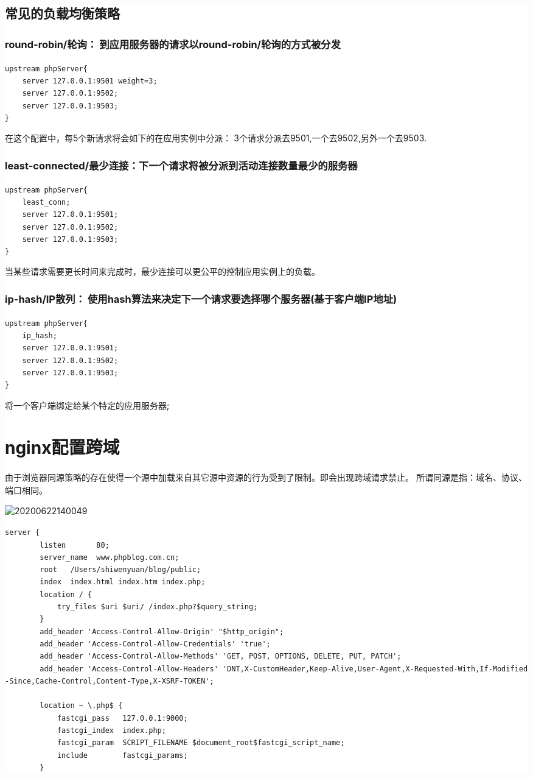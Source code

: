 ## 常见的负载均衡策略
### round-robin/轮询： 到应用服务器的请求以round-robin/轮询的方式被分发

```
upstream phpServer{
    server 127.0.0.1:9501 weight=3;
    server 127.0.0.1:9502;
    server 127.0.0.1:9503;
}
```

在这个配置中，每5个新请求将会如下的在应用实例中分派： 3个请求分派去9501,一个去9502,另外一个去9503.
### least-connected/最少连接：下一个请求将被分派到活动连接数量最少的服务器

```
upstream phpServer{
    least_conn;
    server 127.0.0.1:9501;
    server 127.0.0.1:9502;
    server 127.0.0.1:9503;
}
```

当某些请求需要更长时间来完成时，最少连接可以更公平的控制应用实例上的负载。

### ip-hash/IP散列： 使用hash算法来决定下一个请求要选择哪个服务器(基于客户端IP地址)

```
upstream phpServer{
    ip_hash;
    server 127.0.0.1:9501;
    server 127.0.0.1:9502;
    server 127.0.0.1:9503;
}
```

将一个客户端绑定给某个特定的应用服务器;
# nginx配置跨域
由于浏览器同源策略的存在使得一个源中加载来自其它源中资源的行为受到了限制。即会出现跨域请求禁止。
所谓同源是指：域名、协议、端口相同。

![20200622140049](https://cdn.learnku.com/uploads/images/202006/22/43503/9tc85FiS98.jpeg!large)

```
server {
		listen       80;
		server_name  www.phpblog.com.cn;
		root   /Users/shiwenyuan/blog/public;
		index  index.html index.htm index.php;
		location / {
			try_files $uri $uri/ /index.php?$query_string;
		}
        add_header 'Access-Control-Allow-Origin' "$http_origin";
        add_header 'Access-Control-Allow-Credentials' 'true';
        add_header 'Access-Control-Allow-Methods' 'GET, POST, OPTIONS, DELETE, PUT, PATCH';
        add_header 'Access-Control-Allow-Headers' 'DNT,X-CustomHeader,Keep-Alive,User-Agent,X-Requested-With,If-Modified-Since,Cache-Control,Content-Type,X-XSRF-TOKEN';

		location ~ \.php$ {
			fastcgi_pass   127.0.0.1:9000;
			fastcgi_index  index.php;
			fastcgi_param  SCRIPT_FILENAME $document_root$fastcgi_script_name;
			include        fastcgi_params;
		}
```
